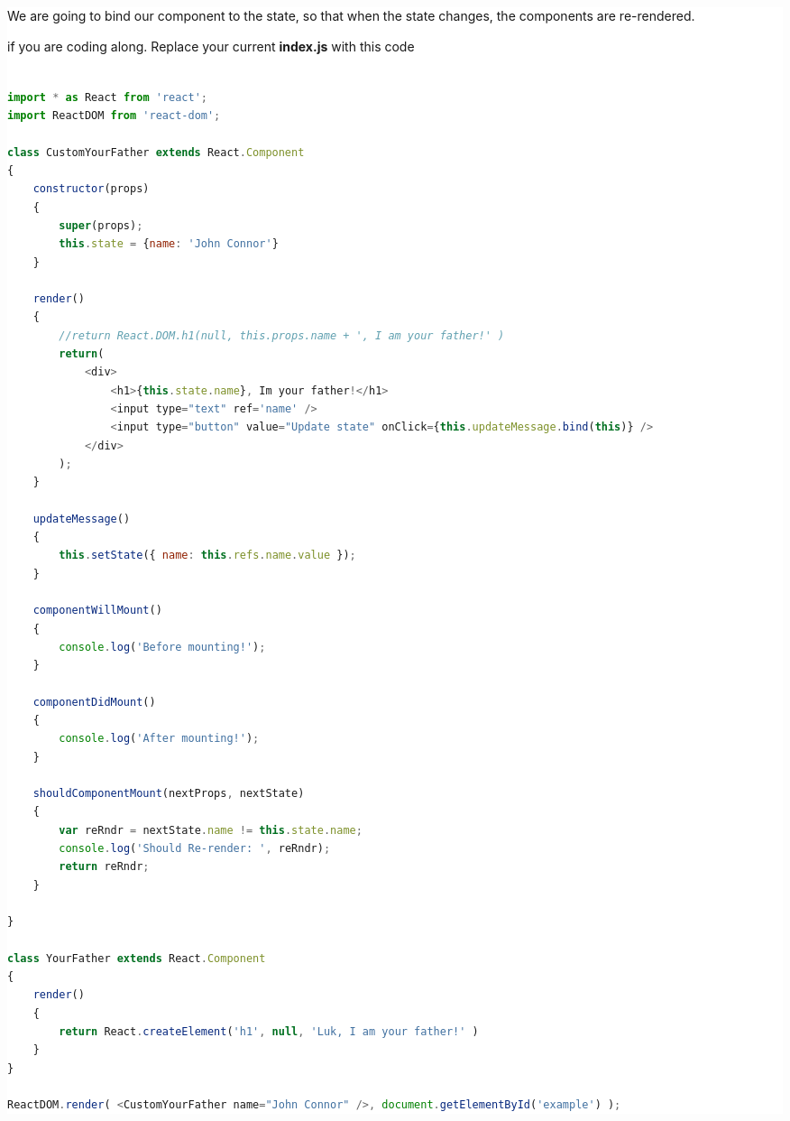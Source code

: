 We are going to bind our component to the state, so that when the state changes, the components are re-rendered. 

if you are coding along. Replace your current **index.js** with this code

```javascript

import * as React from 'react';
import ReactDOM from 'react-dom';

class CustomYourFather extends React.Component
{
    constructor(props)
    {
        super(props);
        this.state = {name: 'John Connor'}
    }

    render()
    {
        //return React.DOM.h1(null, this.props.name + ', I am your father!' )
        return(
            <div>
                <h1>{this.state.name}, Im your father!</h1>
                <input type="text" ref='name' />
                <input type="button" value="Update state" onClick={this.updateMessage.bind(this)} />
            </div>
        );
    }

    updateMessage()
    {
        this.setState({ name: this.refs.name.value });
    }

    componentWillMount()
    {
        console.log('Before mounting!');
    }

    componentDidMount()
    {
        console.log('After mounting!');
    }
    
    shouldComponentMount(nextProps, nextState)
    {
        var reRndr = nextState.name != this.state.name;
        console.log('Should Re-render: ', reRndr);
        return reRndr;
    }

}

class YourFather extends React.Component
{
    render()
    {
        return React.createElement('h1', null, 'Luk, I am your father!' )
    }
}

ReactDOM.render( <CustomYourFather name="John Connor" />, document.getElementById('example') );

```